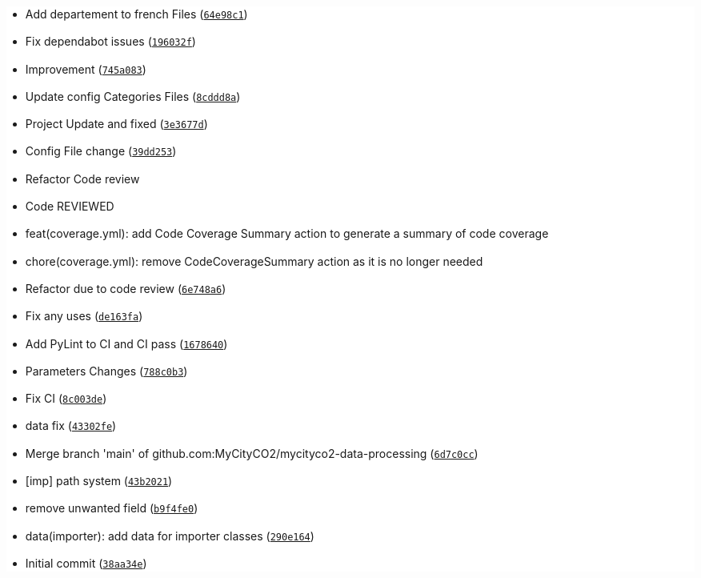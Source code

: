 * Add departement to french Files ([`64e98c1`](https://github.com/MyCityCO2/mycityco2-data-processing/commit/64e98c1161399311e2cc067f1713ce0b7f0b0dcd))

* Fix dependabot issues ([`196032f`](https://github.com/MyCityCO2/mycityco2-data-processing/commit/196032f5c84dac8b456085b0f05b47d46cda6c42))

* Improvement ([`745a083`](https://github.com/MyCityCO2/mycityco2-data-processing/commit/745a08383cfb03e8fefa7bcde7951daa53a116bc))

* Update config Categories Files ([`8cddd8a`](https://github.com/MyCityCO2/mycityco2-data-processing/commit/8cddd8ab964e8c401478ca25b6a8c48d4919d2f3))

* Project Update and fixed ([`3e3677d`](https://github.com/MyCityCO2/mycityco2-data-processing/commit/3e3677d48f5e7a42768bc221bd76dca11cbe9597))

* Config File change ([`39dd253`](https://github.com/MyCityCO2/mycityco2-data-processing/commit/39dd253dd0102789baa0558e669cc8b956164975))

* Refactor Code review

* Code REVIEWED

* feat(coverage.yml): add Code Coverage Summary action to generate a summary of code coverage

* chore(coverage.yml): remove CodeCoverageSummary action as it is no longer needed

* Refactor due to code review ([`6e748a6`](https://github.com/MyCityCO2/mycityco2-data-processing/commit/6e748a6453b9bfe94490c7561fe303fa2f28515f))

* Fix any uses ([`de163fa`](https://github.com/MyCityCO2/mycityco2-data-processing/commit/de163fa714dee248ca7f0825c1d9f100cc494259))

* Add PyLint to CI and CI pass ([`1678640`](https://github.com/MyCityCO2/mycityco2-data-processing/commit/1678640e36f8bffd0a7a50fa113b0b1f3cdd1349))

* Parameters Changes ([`788c0b3`](https://github.com/MyCityCO2/mycityco2-data-processing/commit/788c0b3aa83f40e22a96c6bd6850bad5c610c286))

* Fix CI ([`8c003de`](https://github.com/MyCityCO2/mycityco2-data-processing/commit/8c003de5c592025835957163e8433afa94e6764f))

* data fix ([`43302fe`](https://github.com/MyCityCO2/mycityco2-data-processing/commit/43302fe5c76fb0be6895a89ead19ac1691aecf53))

* Merge branch &#39;main&#39; of github.com:MyCityCO2/mycityco2-data-processing ([`6d7c0cc`](https://github.com/MyCityCO2/mycityco2-data-processing/commit/6d7c0ccebb3c179c7c13f21b734323950fc4ee56))

* [imp] path system ([`43b2021`](https://github.com/MyCityCO2/mycityco2-data-processing/commit/43b2021772cdeb2a8ea26e8ea1c4024e627d867d))

* remove unwanted field ([`b9f4fe0`](https://github.com/MyCityCO2/mycityco2-data-processing/commit/b9f4fe0489aad2602d05cfba8d0a37c5d33e0d22))

* data(importer): add data for importer classes ([`290e164`](https://github.com/MyCityCO2/mycityco2-data-processing/commit/290e16455ebae7d8f83a6b668f208281a9266b43))

* Initial commit ([`38aa34e`](https://github.com/MyCityCO2/mycityco2-data-processing/commit/38aa34e4512adfb02338b110a136eda90c6f40e7))
